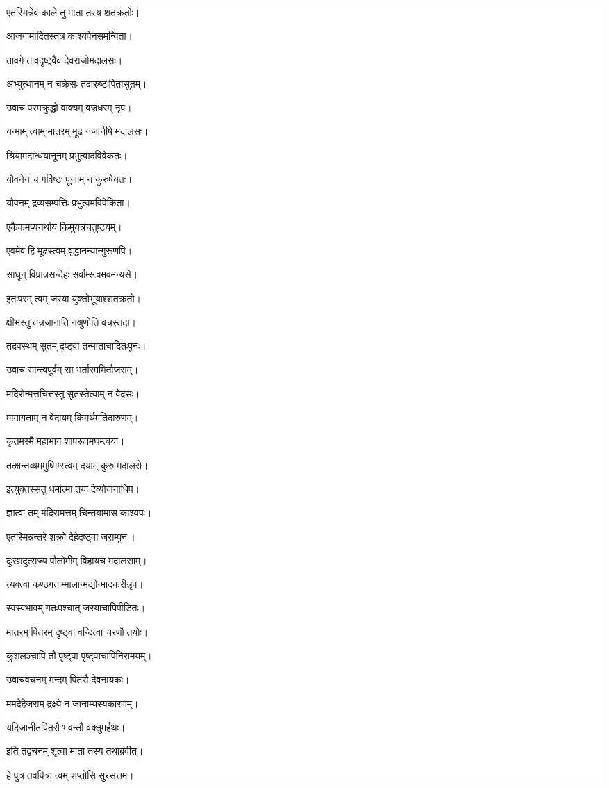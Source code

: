 एतस्मिन्नेव काले तु माता तस्य शतक्रतोः।

आजगामादितस्तत्र काश्यपेनसमन्विता।

तावगे तावदृष्ट्वैव देवराजोमदालसः।

अभ्युत्थानम् न चक्रेसः तदारुष्टःपितासुतम्।

उवाच परमक्रुद्धो वाक्यम् वज्रधरम् नृप।

यन्माम् त्वाम् मातरम् मूढ नजानीषे मदालसः।

श्रियामदान्धयानूनम् प्रभुत्वादविवेकतः।

यौवनेन च गर्विष्टः पूजाम् न कुरुषेयतः।

यौवनम् द्रव्यसम्पत्तिः प्रभुत्वमविवेकिता।

एकैकमप्यनर्थाय किमुयत्रचतुष्टयम्।

एवमेव हि मूढस्त्वम् वृद्धानन्यान्गुरूणपि।

साधून् विप्रान्नसन्देहः सर्वाम्स्त्वमवमन्यसे।

इतःपरम् त्वम् जरया युक्तोभूयाश्शतक्रतो।

क्षीभस्तु तन्नजानाति नश्रुणोति वचस्तदा।

तदवस्थम् सुतम् दृष्ट्वा तन्माताचादितःपुनः।

उवाच सान्त्वपूर्वम् सा भर्तारममितौजसम्।

मदिरोन्मत्तचित्तस्तु सुतस्तेत्वाम् न वेदसः।

मामागताम् न वेदायम् किमर्थमतिदारुणम्।

कृतमस्मै महाभाग शापरूपमघम्त्वया।

तत्क्षन्तव्यममुष्मिम्स्त्वम् दयाम् कुरु मदालसे।

इत्युक्तस्सतु धर्मात्मा तया देव्योजनाधिप।

ज्ञात्वा तम् मदिरामत्तम् चिन्तयामास काश्यपः।

एतस्मिन्नन्तरे शक्रो देहेदृष्ट्वा जराम्पुनः।

दुःखादुत्सृज्य पौलोमीम् विहायच मदालसाम्।

त्यक्त्वा कण्ठगताम्मालान्मद्योन्मादकरीन्नृप।

स्वस्वभावम् गतःपश्चात् जरयाचापिपीडितः।

मातरम् पितरम् दृष्ट्वा वन्दित्वा चरणौ तयोः।

कुशलञ्चापि तौ पृष्ट्वा पृष्ट्वाचापिनिरामयम्।

उवाचवचनम् मन्दम् पितरौ देवनायकः।

ममदेहेजराम् द्रक्ष्ये न जानाम्यस्यकारणम्।

यदिजानीतपितरौ भवन्तौ वक्तुमर्हथः।

इति तद्वचनम् शृत्वा माता तस्य तथाब्रवीत्।

हे पुत्र तवपित्रा त्वम् शप्तोसि सुरसत्तम।
